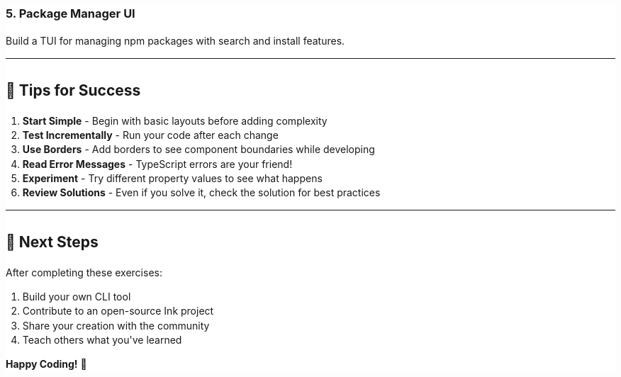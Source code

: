 ### 5. Package Manager UI
Build a TUI for managing npm packages with search and install features.

---

## 📝 Tips for Success

1. **Start Simple** - Begin with basic layouts before adding complexity
2. **Test Incrementally** - Run your code after each change
3. **Use Borders** - Add borders to see component boundaries while developing
4. **Read Error Messages** - TypeScript errors are your friend!
5. **Experiment** - Try different property values to see what happens
6. **Review Solutions** - Even if you solve it, check the solution for best practices

---

## 🚀 Next Steps

After completing these exercises:
1. Build your own CLI tool
2. Contribute to an open-source Ink project
3. Share your creation with the community
4. Teach others what you've learned

**Happy Coding!** 💪
